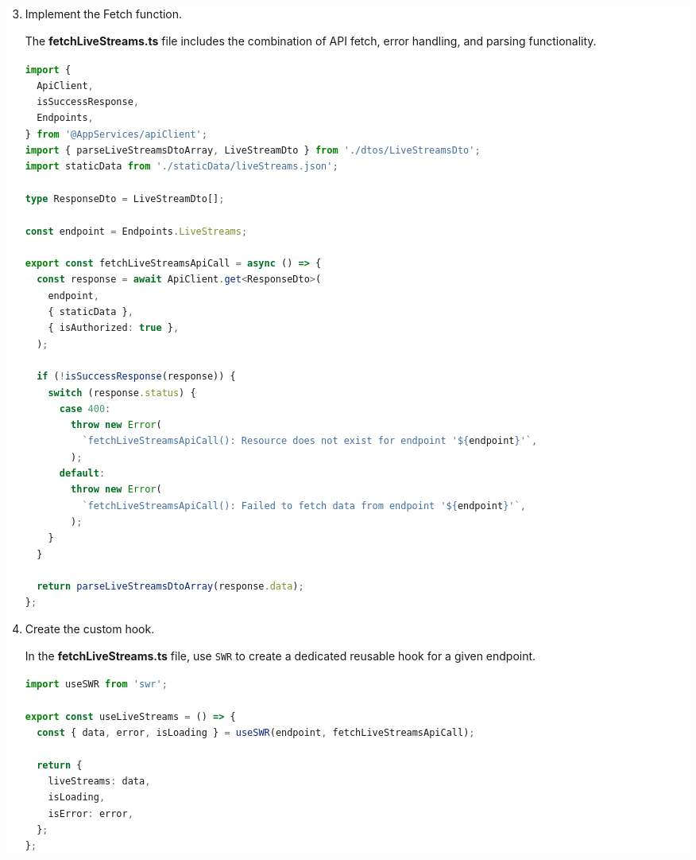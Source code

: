 3. Implement the Fetch function.

   The **fetchLiveStreams.ts** file includes the combination of API fetch, error handling, and parsing functionality.

   ```typescript
   import {
     ApiClient,
     isSuccessResponse,
     Endpoints,
   } from '@AppServices/apiClient';
   import { parseLiveStreamsDtoArray, LiveStreamDto } from './dtos/LiveStreamsDto';
   import staticData from './staticData/liveStreams.json';

   type ResponseDto = LiveStreamDto[];

   const endpoint = Endpoints.LiveStreams;

   export const fetchLiveStreamsApiCall = async () => {
     const response = await ApiClient.get<ResponseDto>(
       endpoint,
       { staticData },
       { isAuthorized: true },
     );

     if (!isSuccessResponse(response)) {
       switch (response.status) {
         case 400:
           throw new Error(
             `fetchLiveStreamsApiCall(): Resource does not exist for endpoint '${endpoint}'`,
           );
         default:
           throw new Error(
             `fetchLiveStreamsApiCall(): Failed to fetch data from endpoint '${endpoint}'`,
           );
       }
     }

     return parseLiveStreamsDtoArray(response.data);
   };
   ```

4. Create the custom hook.

   In the **fetchLiveStreams.ts** file, use `SWR` to create a dedicated reusable hook for a given endpoint.

   ```typescript
   import useSWR from 'swr';

   export const useLiveStreams = () => {
     const { data, error, isLoading } = useSWR(endpoint, fetchLiveStreamsApiCall);

     return {
       liveStreams: data,
       isLoading,
       isError: error,
     };
   };
   ```   
